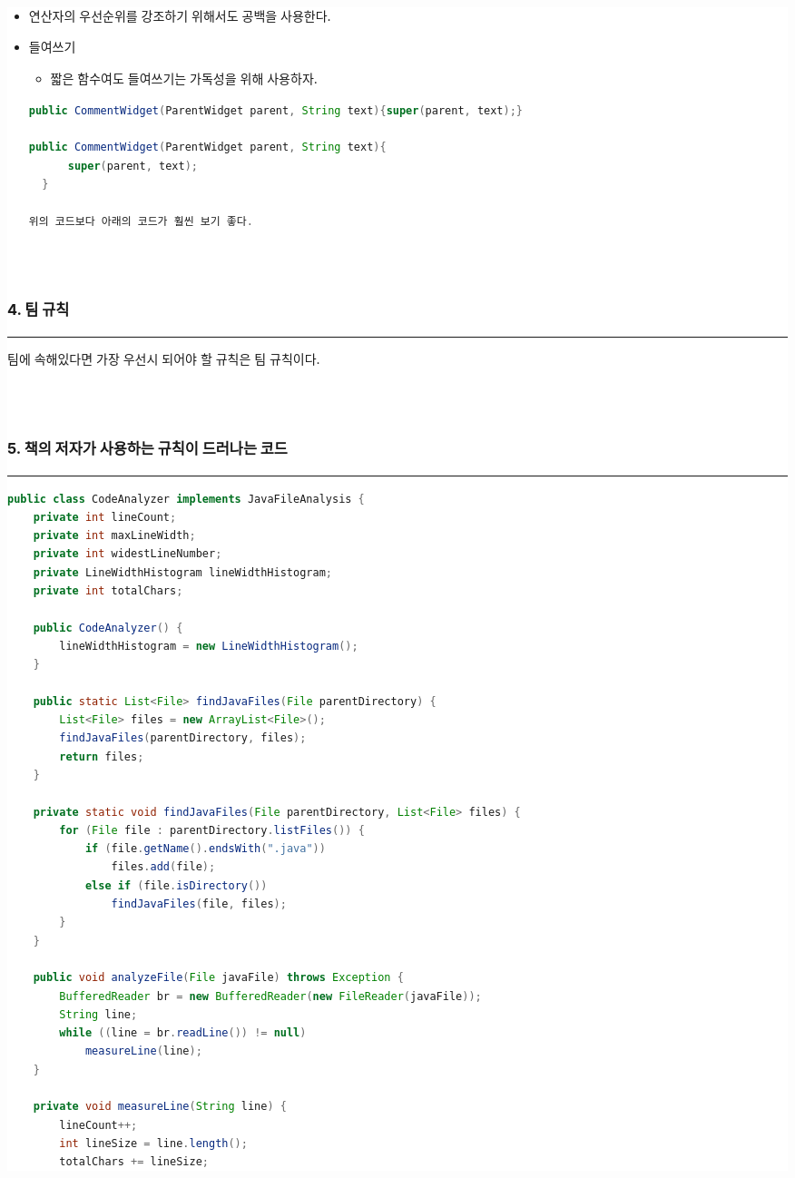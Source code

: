   - 연산자의 우선순위를 강조하기 위해서도 공백을 사용한다.

- 들여쓰기

  - 짧은 함수여도 들여쓰기는 가독성을 위해 사용하자.

  ~~~java
  public CommentWidget(ParentWidget parent, String text){super(parent, text);}

  public CommentWidget(ParentWidget parent, String text){
		super(parent, text);
	}

  위의 코드보다 아래의 코드가 훨씬 보기 좋다.
  ~~~

<br><br>

### 4. 팀 규칙
***

팀에 속해있다면 가장 우선시 되어야 할 규칙은 팀 규칙이다.

<br><br>

### 5. 책의 저자가 사용하는 규칙이 드러나는 코드
***

~~~java
public class CodeAnalyzer implements JavaFileAnalysis {
	private int lineCount;
	private int maxLineWidth;
	private int widestLineNumber;
	private LineWidthHistogram lineWidthHistogram;
	private int totalChars;

	public CodeAnalyzer() {
		lineWidthHistogram = new LineWidthHistogram();
	}

	public static List<File> findJavaFiles(File parentDirectory) {
		List<File> files = new ArrayList<File>();
		findJavaFiles(parentDirectory, files);
		return files;
	}

	private static void findJavaFiles(File parentDirectory, List<File> files) {
		for (File file : parentDirectory.listFiles()) {
			if (file.getName().endsWith(".java"))
				files.add(file);
			else if (file.isDirectory())
				findJavaFiles(file, files);
		}
	}

	public void analyzeFile(File javaFile) throws Exception {
		BufferedReader br = new BufferedReader(new FileReader(javaFile));
		String line;
		while ((line = br.readLine()) != null)
			measureLine(line);
	}

	private void measureLine(String line) {
		lineCount++;
		int lineSize = line.length();
		totalChars += lineSize;
~~~